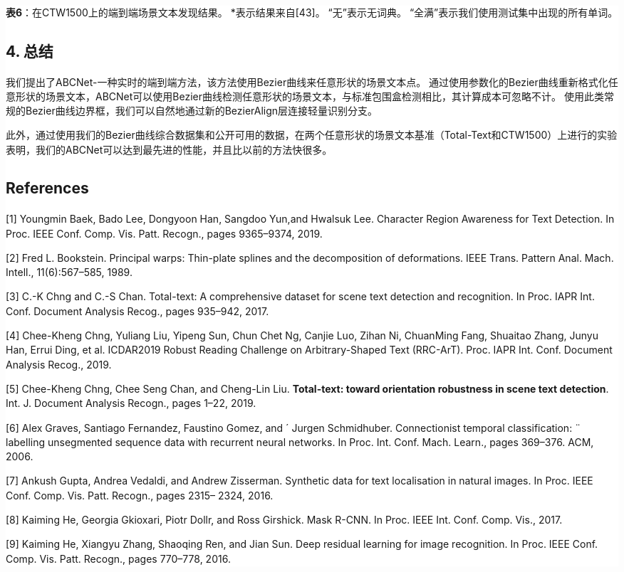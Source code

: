 **表6**：在CTW1500上的端到端场景文本发现结果。 *表示结果来自[43]。 “无”表示无词典。 “全满”表示我们使用测试集中出现的所有单词。



## 4. 总结

我们提出了ABCNet-一种实时的端到端方法，该方法使用Bezier曲线来任意形状的场景文本点。 通过使用参数化的Bezier曲线重新格式化任意形状的场景文本，ABCNet可以使用Bezier曲线检测任意形状的场景文本，与标准包围盒检测相比，其计算成本可忽略不计。 使用此类常规的Bezier曲线边界框，我们可以自然地通过新的BezierAlign层连接轻量识别分支。

此外，通过使用我们的Bezier曲线综合数据集和公开可用的数据，在两个任意形状的场景文本基准（Total-Text和CTW1500）上进行的实验表明，我们的ABCNet可以达到最先进的性能，并且比以前的方法快很多。



## References  

[1] Youngmin Baek, Bado Lee, Dongyoon Han, Sangdoo Yun,and Hwalsuk Lee. Character Region Awareness for Text Detection. In Proc. IEEE Conf. Comp. Vis. Patt. Recogn., pages 9365–9374, 2019.

[2] Fred L. Bookstein. Principal warps: Thin-plate splines and
the decomposition of deformations. IEEE Trans. Pattern
Anal. Mach. Intell., 11(6):567–585, 1989.

[3] C.-K Chng and C.-S Chan. Total-text: A comprehensive
dataset for scene text detection and recognition. In Proc.
IAPR Int. Conf. Document Analysis Recog., pages 935–942,
2017.

[4] Chee-Kheng Chng, Yuliang Liu, Yipeng Sun, Chun Chet Ng,
Canjie Luo, Zihan Ni, ChuanMing Fang, Shuaitao Zhang,
Junyu Han, Errui Ding, et al. ICDAR2019 Robust Reading Challenge on Arbitrary-Shaped Text (RRC-ArT). Proc.
IAPR Int. Conf. Document Analysis Recog., 2019.

[5] Chee-Kheng Chng, Chee Seng Chan, and Cheng-Lin Liu.
**Total-text: toward orientation robustness in scene text detection**. Int. J. Document Analysis Recogn., pages 1–22, 2019.

[6] Alex Graves, Santiago Fernandez, Faustino Gomez, and ´
Jurgen Schmidhuber. Connectionist temporal classification: ¨
labelling unsegmented sequence data with recurrent neural
networks. In Proc. Int. Conf. Mach. Learn., pages 369–376.
ACM, 2006.

[7] Ankush Gupta, Andrea Vedaldi, and Andrew Zisserman.
Synthetic data for text localisation in natural images. In
Proc. IEEE Conf. Comp. Vis. Patt. Recogn., pages 2315–
2324, 2016.

[8] Kaiming He, Georgia Gkioxari, Piotr Dollr, and Ross Girshick. Mask R-CNN. In Proc. IEEE Int. Conf. Comp. Vis.,
2017.

[9] Kaiming He, Xiangyu Zhang, Shaoqing Ren, and Jian Sun.
Deep residual learning for image recognition. In Proc. IEEE
Conf. Comp. Vis. Patt. Recogn., pages 770–778, 2016.

